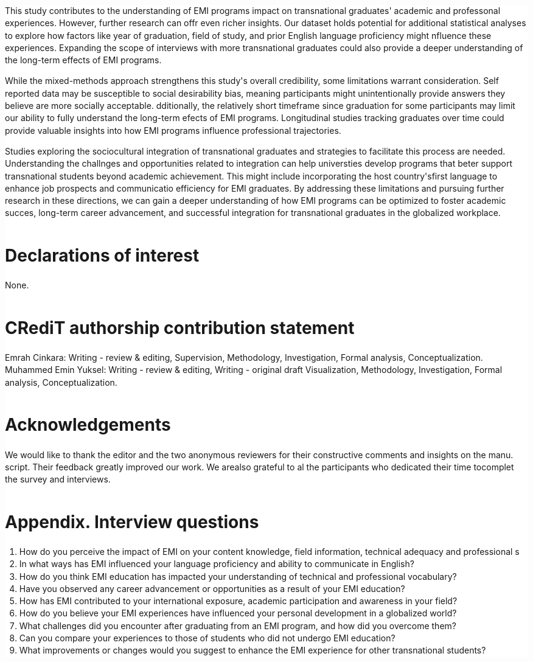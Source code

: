 This study contributes to the understanding of EMI programs impact on transnational graduates' academic and professonal experiences. However, further research can offr even richer insights. Our dataset holds potential for additional statistical analyses to explore how factors like year of graduation, field of study, and prior English language proficiency might nfluence these experiences. Expanding the scope of interviews with more transnational graduates could also provide a deeper understanding of the long-term effects of EMI programs.

While the mixed-methods approach strengthens this study's overall credibility, some limitations warrant consideration. Self reported data may be susceptible to social desirability bias, meaning participants might unintentionally provide answers they believe are more socially acceptable. dditionally, the relatively short timeframe since graduation for some participants may limit our ability to fully understand the long-term efects of EMI programs. Longitudinal studies tracking graduates over time could provide valuable insights into how EMI programs influence professional trajectories.

Studies exploring the sociocultural integration of transnational graduates and strategies to facilitate this process are needed. Understanding the challnges and opportunities related to integration can help universties develop programs that beter support transnational students beyond academic achievement. This might include incorporating the host country'sfirst language to enhance job prospects and communicatio efficiency for EMI graduates. By addressing these limitations and pursuing further research in these directions, we can gain a deeper understanding of how EMI programs can be optimized to foster academic succes, long-term career advancement, and successful integration for transnational graduates in the globalized workplace.

# Declarations of interest

None.

# CRediT authorship contribution statement

Emrah Cinkara: Writing - review & editing, Supervision, Methodology, Investigation, Formal analysis, Conceptualization. Muhammed Emin Yuksel: Writing - review & editing, Writing - original draft Visualization, Methodology, Investigation, Formal analysis, Conceptualization.

# Acknowledgements

We would like to thank the editor and the two anonymous reviewers for their constructive comments and insights on the manu. script. Their feedback greatly improved our work. We arealso grateful to al the participants who dedicated their time tocomplet the survey and interviews.

# Appendix. Interview questions

1. How do you perceive the impact of EMI on your content knowledge, field information, technical adequacy and professional s   
2. In what ways has EMI influenced your language proficiency and ability to communicate in English?   
3. How do you think EMI education has impacted your understanding of technical and professional vocabulary?   
4. Have you observed any career advancement or opportunities as a result of your EMI education?   
5. How has EMI contributed to your international exposure, academic participation and awareness in your field?   
6. How do you believe your EMI experiences have influenced your personal development in a globalized world?   
7. What challenges did you encounter after graduating from an EMI program, and how did you overcome them?   
8. Can you compare your experiences to those of students who did not undergo EMI education?   
9. What improvements or changes would you suggest to enhance the EMI experience for other transnational students?
